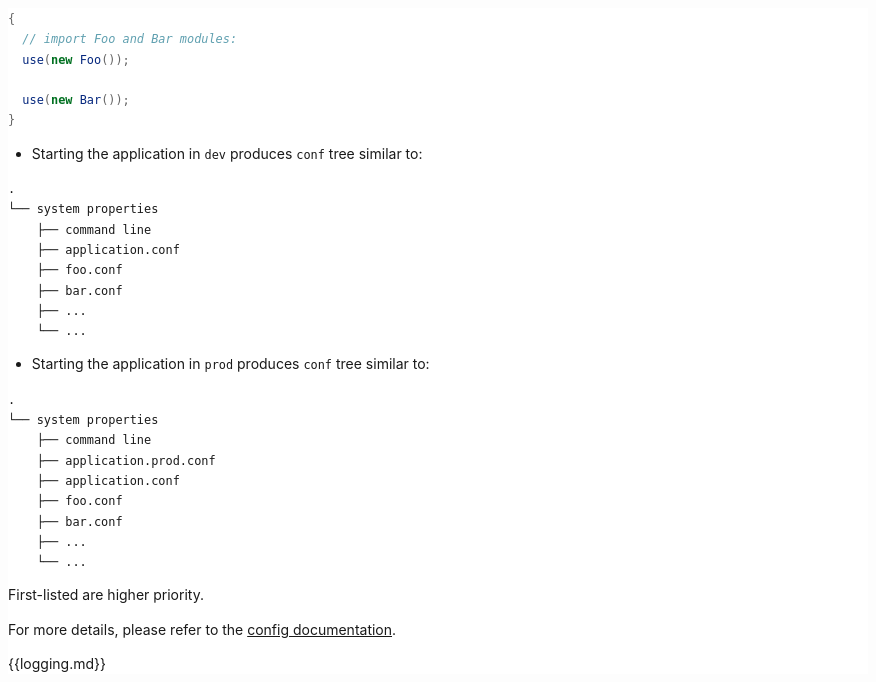 ```java
{
  // import Foo and Bar modules:
  use(new Foo());

  use(new Bar());
}
```

* Starting the application in `dev` produces `conf` tree similar to:

```
.
└── system properties
    ├── command line
    ├── application.conf
    ├── foo.conf
    ├── bar.conf
    ├── ...
    └── ...
```

* Starting the application in `prod` produces `conf` tree similar to:

```
.
└── system properties
    ├── command line
    ├── application.prod.conf
    ├── application.conf
    ├── foo.conf
    ├── bar.conf
    ├── ...
    └── ...
```

First-listed are higher priority.

For more details, please refer to the [config documentation](https://github.com/typesafehub/config).

{{logging.md}}
